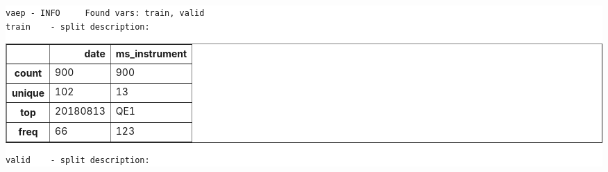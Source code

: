     vaep - INFO     Found vars: train, valid
    train    - split description:
    


<div>
<style scoped>
    .dataframe tbody tr th:only-of-type {
        vertical-align: middle;
    }

    .dataframe tbody tr th {
        vertical-align: top;
    }

    .dataframe thead th {
        text-align: right;
    }
</style>
<table border="1" class="dataframe">
  <thead>
    <tr style="text-align: right;">
      <th></th>
      <th>date</th>
      <th>ms_instrument</th>
    </tr>
  </thead>
  <tbody>
    <tr>
      <th>count</th>
      <td>900</td>
      <td>900</td>
    </tr>
    <tr>
      <th>unique</th>
      <td>102</td>
      <td>13</td>
    </tr>
    <tr>
      <th>top</th>
      <td>20180813</td>
      <td>QE1</td>
    </tr>
    <tr>
      <th>freq</th>
      <td>66</td>
      <td>123</td>
    </tr>
  </tbody>
</table>
</div>


    valid    - split description:
    